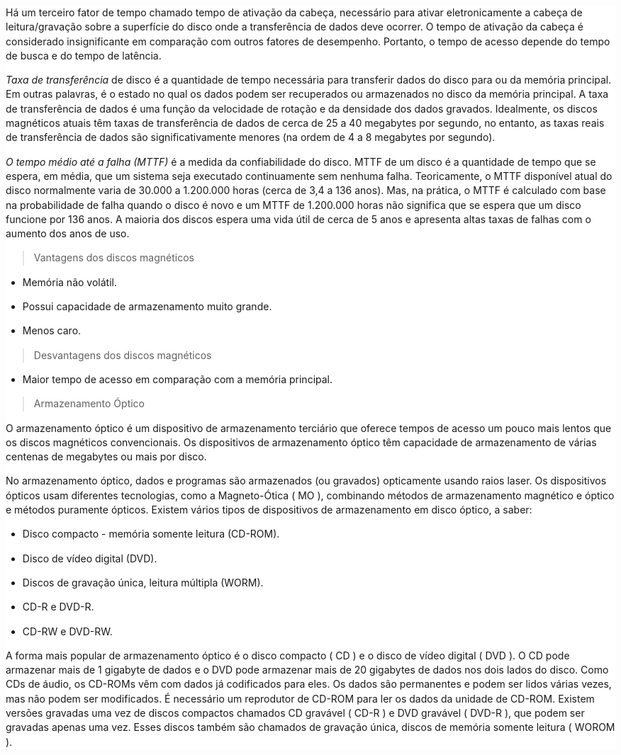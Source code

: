 Há um terceiro fator de tempo chamado tempo de ativação da cabeça, necessário para ativar eletronicamente a cabeça de leitura/gravação sobre a superfície do disco onde a transferência de dados deve ocorrer. O tempo de ativação da cabeça é considerado insignificante em comparação com outros fatores de desempenho. Portanto, o tempo de acesso depende do tempo de busca e do tempo de latência.

*Taxa de transferência* de disco é a quantidade de tempo necessária para transferir dados do disco para ou da memória principal. Em outras palavras, é o estado no qual os dados podem ser recuperados ou armazenados no disco da memória principal. A taxa de transferência de dados é uma função da velocidade de rotação e da densidade dos dados gravados. Idealmente, os discos magnéticos atuais têm taxas de transferência de dados de cerca de 25 a 40 megabytes por segundo, no entanto, as taxas reais de transferência de dados são significativamente menores (na ordem de 4 a 8 megabytes por segundo).

*O tempo médio até a falha (MTTF)* é a medida da confiabilidade do disco. MTTF de um disco é a quantidade de tempo que se espera, em média, que um sistema seja executado continuamente sem nenhuma falha. Teoricamente, o MTTF disponível atual do disco normalmente varia de 30.000 a 1.200.000 horas (cerca de 3,4 a 136 anos). Mas, na prática, o MTTF é calculado com base na probabilidade de falha quando o disco é novo e um MTTF de 1.200.000 horas não significa que se espera que um disco funcione por 136 anos. A maioria dos discos espera uma vida útil de cerca de 5 anos e apresenta altas taxas de falhas com o aumento dos anos de uso.

> Vantagens dos discos magnéticos

* Memória não volátil.

* Possui capacidade de armazenamento muito grande.

* Menos caro.

> Desvantagens dos discos magnéticos

* Maior tempo de acesso em comparação com a memória principal.

> Armazenamento Óptico

O armazenamento óptico é um dispositivo de armazenamento terciário que oferece tempos de acesso um pouco mais lentos que os discos magnéticos convencionais. Os dispositivos de armazenamento óptico têm capacidade de armazenamento de várias centenas de megabytes ou mais por disco.

No armazenamento óptico, dados e programas são armazenados (ou gravados) opticamente usando raios laser. Os dispositivos ópticos usam diferentes tecnologias, como a Magneto-Ótica ( MO ), combinando métodos de armazenamento magnético e óptico e métodos puramente ópticos. Existem vários tipos de dispositivos de armazenamento em disco óptico, a saber:

* Disco compacto - memória somente leitura (CD-ROM).

* Disco de vídeo digital (DVD).

* Discos de gravação única, leitura múltipla (WORM).

* CD-R e DVD-R.

* CD-RW e DVD-RW.

A forma mais popular de armazenamento óptico é o disco compacto ( CD ) e o disco de vídeo digital ( DVD ). O CD pode armazenar mais de 1 gigabyte de dados e o DVD pode armazenar mais de 20 gigabytes de dados nos dois lados do disco. Como CDs de áudio, os CD-ROMs vêm com dados já codificados para eles. Os dados são permanentes e podem ser lidos várias vezes, mas não podem ser modificados. É necessário um reprodutor de CD-ROM para ler os dados da unidade de CD-ROM. Existem versões gravadas uma vez de discos compactos chamados CD gravável ( CD-R ) e DVD gravável ( DVD-R ), que podem ser gravadas apenas uma vez. Esses discos também são chamados de gravação única, discos de memória somente leitura ( WOROM ).

